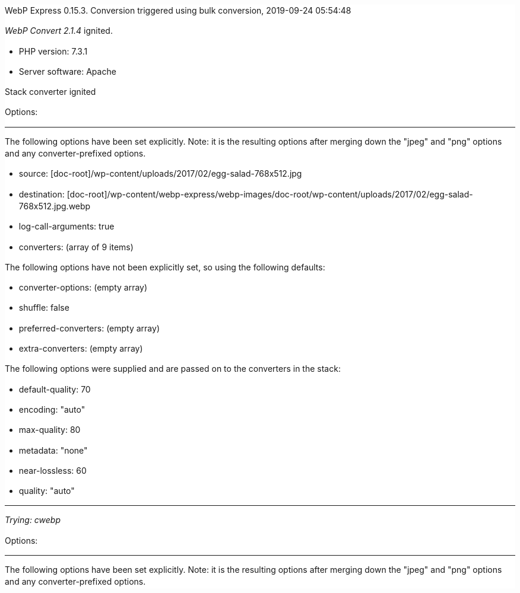 WebP Express 0.15.3. Conversion triggered using bulk conversion, 2019-09-24 05:54:48


*WebP Convert 2.1.4*  ignited.

- PHP version: 7.3.1

- Server software: Apache


Stack converter ignited


Options:

------------

The following options have been set explicitly. Note: it is the resulting options after merging down the "jpeg" and "png" options and any converter-prefixed options.

- source: [doc-root]/wp-content/uploads/2017/02/egg-salad-768x512.jpg

- destination: [doc-root]/wp-content/webp-express/webp-images/doc-root/wp-content/uploads/2017/02/egg-salad-768x512.jpg.webp

- log-call-arguments: true

- converters: (array of 9 items)


The following options have not been explicitly set, so using the following defaults:

- converter-options: (empty array)

- shuffle: false

- preferred-converters: (empty array)

- extra-converters: (empty array)


The following options were supplied and are passed on to the converters in the stack:

- default-quality: 70

- encoding: "auto"

- max-quality: 80

- metadata: "none"

- near-lossless: 60

- quality: "auto"

------------



*Trying: cwebp* 


Options:

------------

The following options have been set explicitly. Note: it is the resulting options after merging down the "jpeg" and "png" options and any converter-prefixed options.
